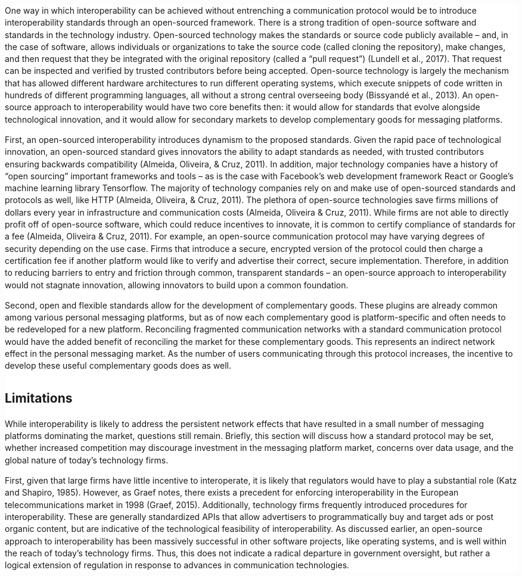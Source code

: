 One way in which interoperability can be achieved without entrenching a communication protocol would be to introduce interoperability standards through an open-sourced framework. There is a strong tradition of open-source software and standards in the technology industry. Open-sourced technology makes the standards or source code publicly available – and, in the case of software, allows individuals or organizations to take the source code (called cloning the repository), make changes, and then request that they be integrated with the original repository (called a “pull request”) (Lundell et al., 2017). That request can be inspected and verified by trusted contributors before being accepted. Open-source technology is largely the mechanism that has allowed different hardware architectures to run different operating systems, which execute snippets of code written in hundreds of different programming languages, all without a strong central overseeing body (Bissyandé et al., 2013). An open-source approach to interoperability would have two core benefits then: it would allow for standards that evolve alongside technological innovation, and it would allow for secondary markets to develop complementary goods for messaging platforms. 

First, an open-sourced interoperability introduces dynamism to the proposed standards. Given the rapid pace of technological innovation, an open-sourced standard gives innovators the ability to adapt standards as needed, with trusted contributors ensuring backwards compatibility (Almeida, Oliveira, & Cruz, 2011). In addition, major technology companies have a history of “open sourcing” important frameworks and tools – as is the case with Facebook’s web development framework React or Google’s machine learning library Tensorflow. The majority of technology companies rely on and make use of open-sourced standards and protocols as well, like HTTP (Almeida, Oliveira, & Cruz, 2011). The plethora of open-source technologies save firms millions of dollars every year in infrastructure and communication costs (Almeida, Oliveira & Cruz, 2011). While firms are not able to directly profit off of open-source software, which could reduce incentives to innovate, it is common to certify compliance of standards for a fee (Almeida, Oliveira & Cruz, 2011). For example, an open-source communication protocol may have varying degrees of security depending on the use case. Firms that introduce a secure, encrypted version of the protocol could then charge a certification fee if another platform would like to verify and advertise their correct, secure implementation. Therefore, in addition to reducing barriers to entry and friction through common, transparent standards – an open-source approach to interoperability would not stagnate innovation, allowing innovators to build upon a common foundation.

Second, open and flexible standards allow for the development of complementary goods. These plugins are already common among various personal messaging platforms, but as of now each complementary good is platform-specific and often needs to be redeveloped for a new platform. Reconciling fragmented communication networks with a standard communication protocol would have the added benefit of reconciling the market for these complementary goods. This represents an indirect network effect in the personal messaging market. As the number of users communicating through this protocol increases, the incentive to develop these useful complementary goods does as well.

## Limitations

While interoperability is likely to address the persistent network effects that have resulted in a small number of messaging platforms dominating the market, questions still remain. Briefly, this section will discuss how a standard protocol may be set, whether increased competition may discourage investment in the messaging platform market, concerns over data usage, and the global nature of today’s technology firms.

First, given that large firms have little incentive to interoperate, it is likely that regulators would have to play a substantial role (Katz and Shapiro, 1985). However, as Graef notes, there exists a precedent for enforcing interoperability in the European telecommunications market in 1998 (Graef, 2015). Additionally, technology firms frequently introduced procedures for interoperability. These are generally standardized APIs that allow advertisers to programmatically buy and target ads or post organic content, but are indicative of the technological feasibility of interoperability. As discussed earlier, an open-source approach to interoperability has been massively successful in other software projects, like operating systems, and is well within the reach of today’s technology firms. Thus, this does not indicate a radical departure in government oversight, but rather a logical extension of regulation in response to advances in communication technologies. 
